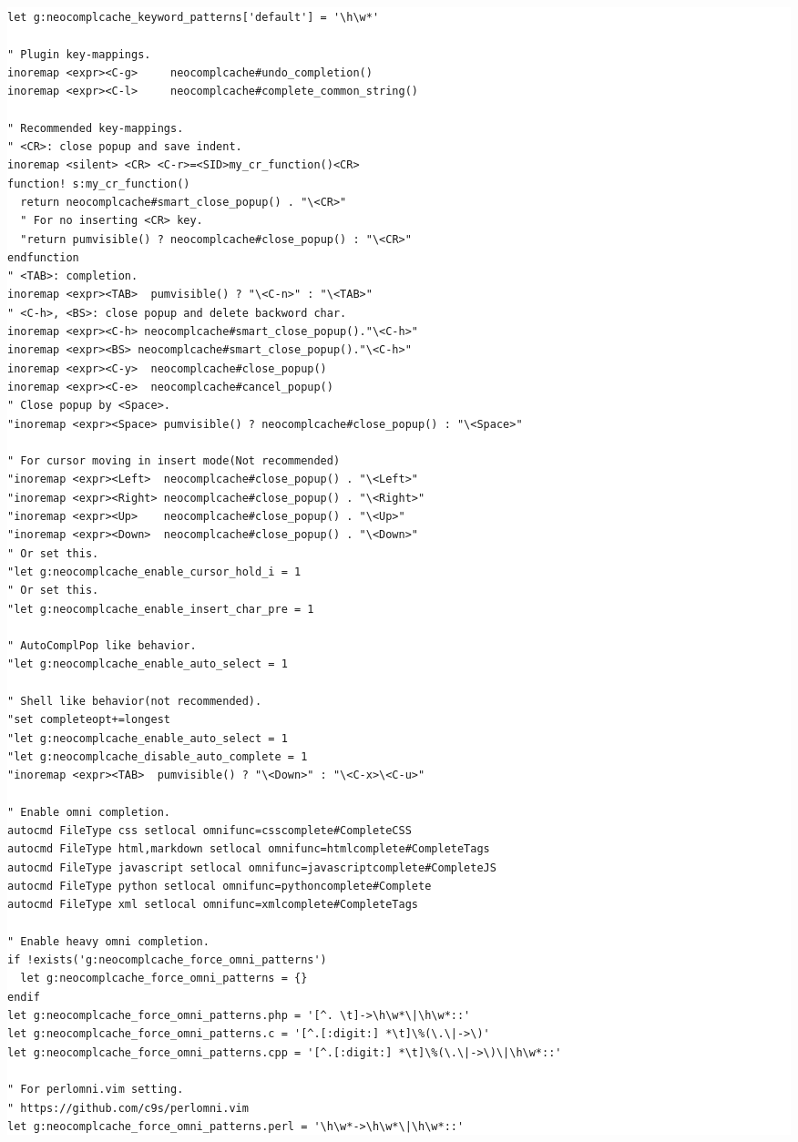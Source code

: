 ```
let g:neocomplcache_keyword_patterns['default'] = '\h\w*'

" Plugin key-mappings.
inoremap <expr><C-g>     neocomplcache#undo_completion()
inoremap <expr><C-l>     neocomplcache#complete_common_string()

" Recommended key-mappings.
" <CR>: close popup and save indent.
inoremap <silent> <CR> <C-r>=<SID>my_cr_function()<CR>
function! s:my_cr_function()
  return neocomplcache#smart_close_popup() . "\<CR>"
  " For no inserting <CR> key.
  "return pumvisible() ? neocomplcache#close_popup() : "\<CR>"
endfunction
" <TAB>: completion.
inoremap <expr><TAB>  pumvisible() ? "\<C-n>" : "\<TAB>"
" <C-h>, <BS>: close popup and delete backword char.
inoremap <expr><C-h> neocomplcache#smart_close_popup()."\<C-h>"
inoremap <expr><BS> neocomplcache#smart_close_popup()."\<C-h>"
inoremap <expr><C-y>  neocomplcache#close_popup()
inoremap <expr><C-e>  neocomplcache#cancel_popup()
" Close popup by <Space>.
"inoremap <expr><Space> pumvisible() ? neocomplcache#close_popup() : "\<Space>"

" For cursor moving in insert mode(Not recommended)
"inoremap <expr><Left>  neocomplcache#close_popup() . "\<Left>"
"inoremap <expr><Right> neocomplcache#close_popup() . "\<Right>"
"inoremap <expr><Up>    neocomplcache#close_popup() . "\<Up>"
"inoremap <expr><Down>  neocomplcache#close_popup() . "\<Down>"
" Or set this.
"let g:neocomplcache_enable_cursor_hold_i = 1
" Or set this.
"let g:neocomplcache_enable_insert_char_pre = 1

" AutoComplPop like behavior.
"let g:neocomplcache_enable_auto_select = 1

" Shell like behavior(not recommended).
"set completeopt+=longest
"let g:neocomplcache_enable_auto_select = 1
"let g:neocomplcache_disable_auto_complete = 1
"inoremap <expr><TAB>  pumvisible() ? "\<Down>" : "\<C-x>\<C-u>"

" Enable omni completion.
autocmd FileType css setlocal omnifunc=csscomplete#CompleteCSS
autocmd FileType html,markdown setlocal omnifunc=htmlcomplete#CompleteTags
autocmd FileType javascript setlocal omnifunc=javascriptcomplete#CompleteJS
autocmd FileType python setlocal omnifunc=pythoncomplete#Complete
autocmd FileType xml setlocal omnifunc=xmlcomplete#CompleteTags

" Enable heavy omni completion.
if !exists('g:neocomplcache_force_omni_patterns')
  let g:neocomplcache_force_omni_patterns = {}
endif
let g:neocomplcache_force_omni_patterns.php = '[^. \t]->\h\w*\|\h\w*::'
let g:neocomplcache_force_omni_patterns.c = '[^.[:digit:] *\t]\%(\.\|->\)'
let g:neocomplcache_force_omni_patterns.cpp = '[^.[:digit:] *\t]\%(\.\|->\)\|\h\w*::'

" For perlomni.vim setting.
" https://github.com/c9s/perlomni.vim
let g:neocomplcache_force_omni_patterns.perl = '\h\w*->\h\w*\|\h\w*::'
```
